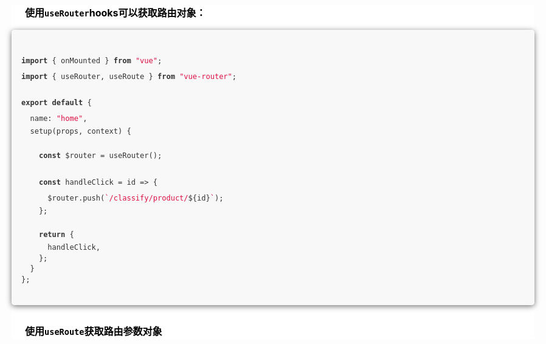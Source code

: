 <h4 data-tool="mdnice编辑器" style="margin-top: 30px; margin-bottom: 15px; padding: 0px; font-weight: bold; color: black; font-size: 18px;"><span class="prefix" style="display: none;"></span><span class="content" style="height: 16px; line-height: 16px; font-size: 16px;"><span style="background-image: url(https://files.mdnice.com/fullstack-3.png); display: inline-block; width: 16px; height: 16px; background-size: 100%; background-position: left bottom; background-repeat: no-repeat; width: 16px; height: 15px; line-height: 15px; margin-right: 6px; margin-bottom: -2px;"></span>使用<code>useRouter</code>hooks可以获取路由对象：</span><span class="suffix" style="display: none;"></span></h4>
<pre class="custom" data-tool="mdnice编辑器" style="margin-top: 10px; margin-bottom: 10px; border-radius: 5px; box-shadow: rgba(0, 0, 0, 0.55) 0px 2px 10px;"><span style="display: block; background: url(https://files.mdnice.com/point.png); height: 30px; width: 100%; background-size: 40px; background-repeat: no-repeat; background-color: #f8f8f8; margin-bottom: -7px; border-radius: 5px; background-position: 10px 10px;"></span><code class="hljs" style="overflow-x: auto; padding: 16px; color: #333; display: -webkit-box; font-family: Operator Mono, Consolas, Monaco, Menlo, monospace; font-size: 12px; -webkit-overflow-scrolling: touch; letter-spacing: 0px; padding-top: 15px; background: #f8f8f8; border-radius: 5px;"><span class="hljs-keyword" style="color: #333; font-weight: bold; line-height: 26px;">import</span>&nbsp;{&nbsp;onMounted&nbsp;}&nbsp;<span class="hljs-keyword" style="color: #333; font-weight: bold; line-height: 26px;">from</span>&nbsp;<span class="hljs-string" style="color: #d14; line-height: 26px;">"vue"</span>;<br><span class="hljs-keyword" style="color: #333; font-weight: bold; line-height: 26px;">import</span>&nbsp;{&nbsp;useRouter,&nbsp;useRoute&nbsp;}&nbsp;<span class="hljs-keyword" style="color: #333; font-weight: bold; line-height: 26px;">from</span>&nbsp;<span class="hljs-string" style="color: #d14; line-height: 26px;">"vue-router"</span>;<br><br><span class="hljs-keyword" style="color: #333; font-weight: bold; line-height: 26px;">export</span>&nbsp;<span class="hljs-keyword" style="color: #333; font-weight: bold; line-height: 26px;">default</span>&nbsp;{<br>&nbsp;&nbsp;<span class="hljs-attr" style="line-height: 26px;">name</span>:&nbsp;<span class="hljs-string" style="color: #d14; line-height: 26px;">"home"</span>,<br>&nbsp;&nbsp;setup(props,&nbsp;context)&nbsp;{<br><br>&nbsp;&nbsp;&nbsp;&nbsp;<span class="hljs-keyword" style="color: #333; font-weight: bold; line-height: 26px;">const</span>&nbsp;$router&nbsp;=&nbsp;useRouter();<br>&nbsp;&nbsp;&nbsp;&nbsp;<br>&nbsp;&nbsp;&nbsp;&nbsp;<span class="hljs-keyword" style="color: #333; font-weight: bold; line-height: 26px;">const</span>&nbsp;handleClick&nbsp;=&nbsp;<span class="hljs-function" style="line-height: 26px;"><span class="hljs-params" style="line-height: 26px;">id</span>&nbsp;=&gt;</span>&nbsp;{<br>&nbsp;&nbsp;&nbsp;&nbsp;&nbsp;&nbsp;$router.push(<span class="hljs-string" style="color: #d14; line-height: 26px;">`/classify/product/<span class="hljs-subst" style="color: #333; font-weight: normal; line-height: 26px;">${id}</span>`</span>);<br>&nbsp;&nbsp;&nbsp;&nbsp;};<br><br>&nbsp;&nbsp;&nbsp;&nbsp;<span class="hljs-keyword" style="color: #333; font-weight: bold; line-height: 26px;">return</span>&nbsp;{<br>&nbsp;&nbsp;&nbsp;&nbsp;&nbsp;&nbsp;handleClick,<br>&nbsp;&nbsp;&nbsp;&nbsp;};<br>&nbsp;&nbsp;}<br>};<br><br></code></pre>
<h4 data-tool="mdnice编辑器" style="margin-top: 30px; margin-bottom: 15px; padding: 0px; font-weight: bold; color: black; font-size: 18px;"><span class="prefix" style="display: none;"></span><span class="content" style="height: 16px; line-height: 16px; font-size: 16px;"><span style="background-image: url(https://files.mdnice.com/fullstack-3.png); display: inline-block; width: 16px; height: 16px; background-size: 100%; background-position: left bottom; background-repeat: no-repeat; width: 16px; height: 15px; line-height: 15px; margin-right: 6px; margin-bottom: -2px;"></span>使用<code>useRoute</code>获取路由参数对象</span><span class="suffix" style="display: none;"></span></h4>